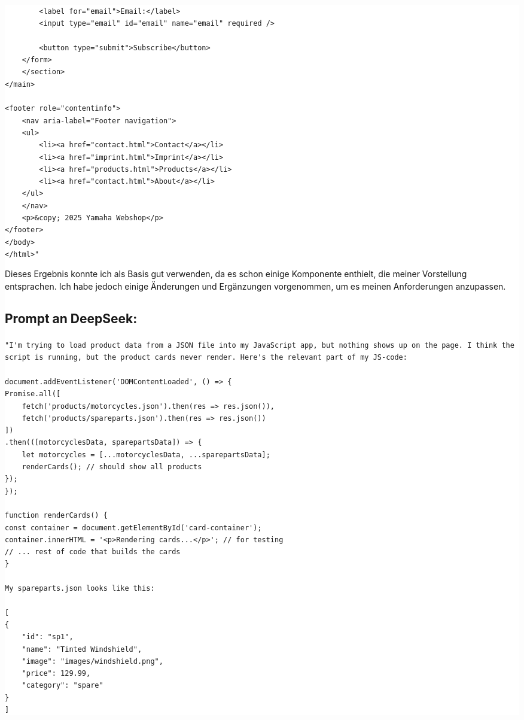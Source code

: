             <label for="email">Email:</label>
            <input type="email" id="email" name="email" required />

            <button type="submit">Subscribe</button>
        </form>
        </section>
    </main>

    <footer role="contentinfo">
        <nav aria-label="Footer navigation">
        <ul>
            <li><a href="contact.html">Contact</a></li>
            <li><a href="imprint.html">Imprint</a></li>
            <li><a href="products.html">Products</a></li>
            <li><a href="contact.html">About</a></li>
        </ul>
        </nav>
        <p>&copy; 2025 Yamaha Webshop</p>
    </footer>
    </body>
    </html>"

Dieses Ergebnis konnte ich als Basis gut verwenden, da es schon einige Komponente enthielt, die meiner Vorstellung entsprachen. Ich habe jedoch einige Änderungen und Ergänzungen vorgenommen, um es meinen Anforderungen anzupassen.


## Prompt an DeepSeek:
    "I'm trying to load product data from a JSON file into my JavaScript app, but nothing shows up on the page. I think the script is running, but the product cards never render. Here's the relevant part of my JS-code:

    document.addEventListener('DOMContentLoaded', () => {
    Promise.all([
        fetch('products/motorcycles.json').then(res => res.json()),
        fetch('products/spareparts.json').then(res => res.json())
    ])
    .then(([motorcyclesData, sparepartsData]) => {
        let motorcycles = [...motorcyclesData, ...sparepartsData];
        renderCards(); // should show all products
    });
    });

    function renderCards() {
    const container = document.getElementById('card-container');
    container.innerHTML = '<p>Rendering cards...</p>'; // for testing
    // ... rest of code that builds the cards
    }

    My spareparts.json looks like this:

    [
    {
        "id": "sp1",
        "name": "Tinted Windshield",
        "image": "images/windshield.png",
        "price": 129.99,
        "category": "spare"
    }
    ]
